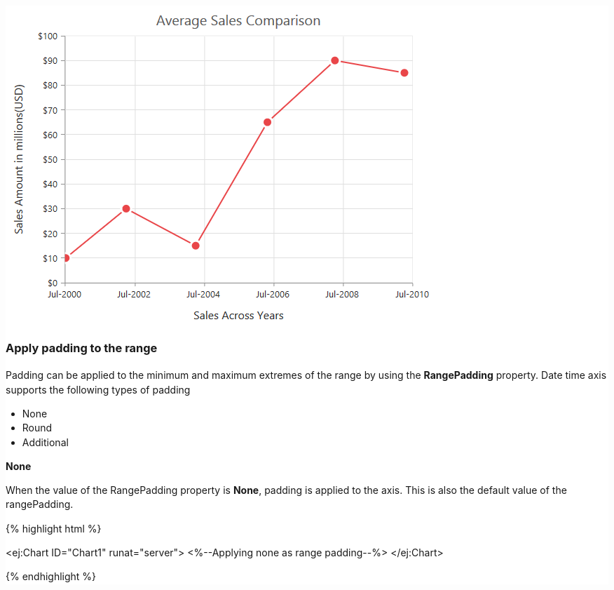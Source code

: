 ![ASPNET_Chart_Datetimeintervalsimages](Axis_images/axis_img14.png)



### Apply padding to the range

Padding can be applied to the minimum and maximum extremes of the range by using the **RangePadding** property. Date time axis supports the following types of padding

* None
* Round
* Additional

**None**

When the value of the RangePadding property is **None**, padding is applied to the axis. This is also the default value of the rangePadding. 

{% highlight html %}

<ej:Chart ID="Chart1" runat="server">
    <%--Applying none as range padding--%>
    <PrimaryXAxis RangePadding="None">
    </PrimaryXAxis>
</ej:Chart>

{% endhighlight %} 
